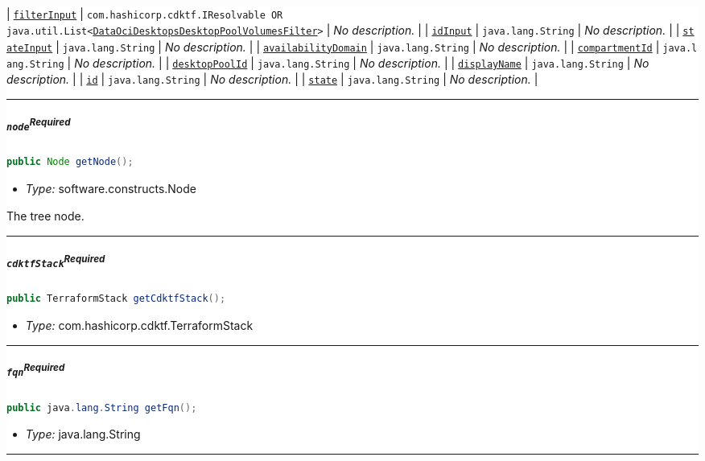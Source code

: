 | <code><a href="#rhizo-co-terraform-provider-oci.dataOciDesktopsDesktopPoolVolumes.DataOciDesktopsDesktopPoolVolumes.property.filterInput">filterInput</a></code> | <code>com.hashicorp.cdktf.IResolvable OR java.util.List<<a href="#rhizo-co-terraform-provider-oci.dataOciDesktopsDesktopPoolVolumes.DataOciDesktopsDesktopPoolVolumesFilter">DataOciDesktopsDesktopPoolVolumesFilter</a>></code> | *No description.* |
| <code><a href="#rhizo-co-terraform-provider-oci.dataOciDesktopsDesktopPoolVolumes.DataOciDesktopsDesktopPoolVolumes.property.idInput">idInput</a></code> | <code>java.lang.String</code> | *No description.* |
| <code><a href="#rhizo-co-terraform-provider-oci.dataOciDesktopsDesktopPoolVolumes.DataOciDesktopsDesktopPoolVolumes.property.stateInput">stateInput</a></code> | <code>java.lang.String</code> | *No description.* |
| <code><a href="#rhizo-co-terraform-provider-oci.dataOciDesktopsDesktopPoolVolumes.DataOciDesktopsDesktopPoolVolumes.property.availabilityDomain">availabilityDomain</a></code> | <code>java.lang.String</code> | *No description.* |
| <code><a href="#rhizo-co-terraform-provider-oci.dataOciDesktopsDesktopPoolVolumes.DataOciDesktopsDesktopPoolVolumes.property.compartmentId">compartmentId</a></code> | <code>java.lang.String</code> | *No description.* |
| <code><a href="#rhizo-co-terraform-provider-oci.dataOciDesktopsDesktopPoolVolumes.DataOciDesktopsDesktopPoolVolumes.property.desktopPoolId">desktopPoolId</a></code> | <code>java.lang.String</code> | *No description.* |
| <code><a href="#rhizo-co-terraform-provider-oci.dataOciDesktopsDesktopPoolVolumes.DataOciDesktopsDesktopPoolVolumes.property.displayName">displayName</a></code> | <code>java.lang.String</code> | *No description.* |
| <code><a href="#rhizo-co-terraform-provider-oci.dataOciDesktopsDesktopPoolVolumes.DataOciDesktopsDesktopPoolVolumes.property.id">id</a></code> | <code>java.lang.String</code> | *No description.* |
| <code><a href="#rhizo-co-terraform-provider-oci.dataOciDesktopsDesktopPoolVolumes.DataOciDesktopsDesktopPoolVolumes.property.state">state</a></code> | <code>java.lang.String</code> | *No description.* |

---

##### `node`<sup>Required</sup> <a name="node" id="rhizo-co-terraform-provider-oci.dataOciDesktopsDesktopPoolVolumes.DataOciDesktopsDesktopPoolVolumes.property.node"></a>

```java
public Node getNode();
```

- *Type:* software.constructs.Node

The tree node.

---

##### `cdktfStack`<sup>Required</sup> <a name="cdktfStack" id="rhizo-co-terraform-provider-oci.dataOciDesktopsDesktopPoolVolumes.DataOciDesktopsDesktopPoolVolumes.property.cdktfStack"></a>

```java
public TerraformStack getCdktfStack();
```

- *Type:* com.hashicorp.cdktf.TerraformStack

---

##### `fqn`<sup>Required</sup> <a name="fqn" id="rhizo-co-terraform-provider-oci.dataOciDesktopsDesktopPoolVolumes.DataOciDesktopsDesktopPoolVolumes.property.fqn"></a>

```java
public java.lang.String getFqn();
```

- *Type:* java.lang.String

---
